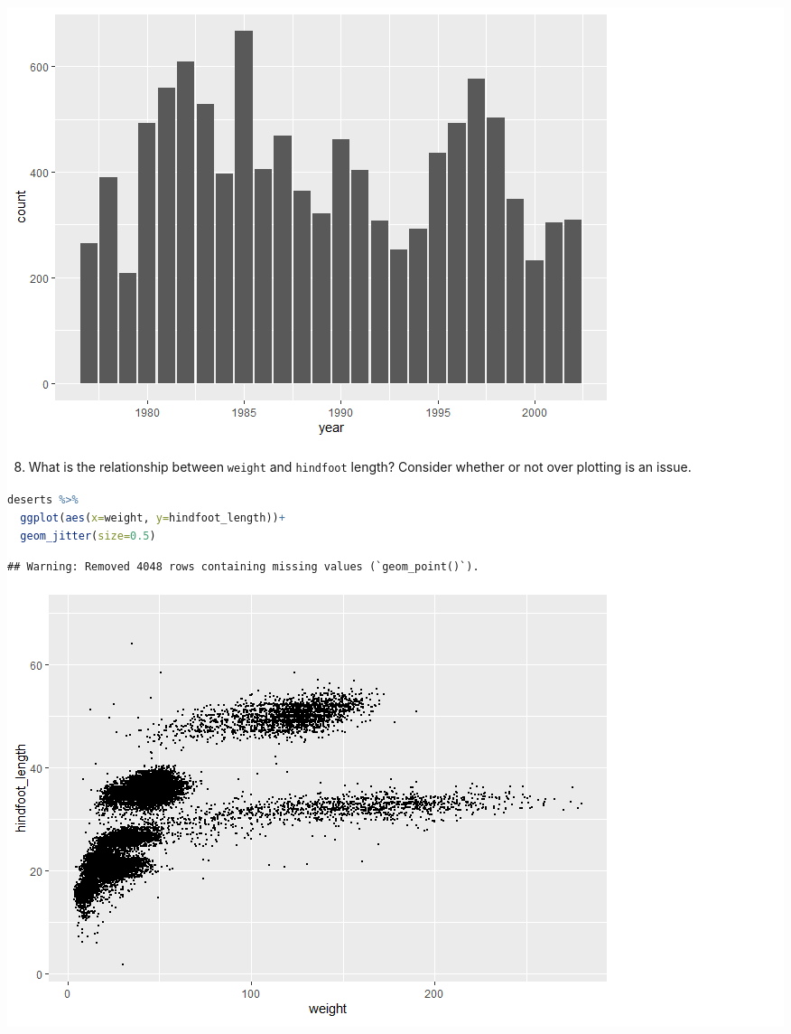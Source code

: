 ![](hw10_files/figure-html/unnamed-chunk-13-1.png)


8. What is the relationship between `weight` and `hindfoot` length? Consider whether or not over plotting is an issue.


```r
deserts %>% 
  ggplot(aes(x=weight, y=hindfoot_length))+
  geom_jitter(size=0.5)
```

```
## Warning: Removed 4048 rows containing missing values (`geom_point()`).
```

![](hw10_files/figure-html/unnamed-chunk-14-1.png)